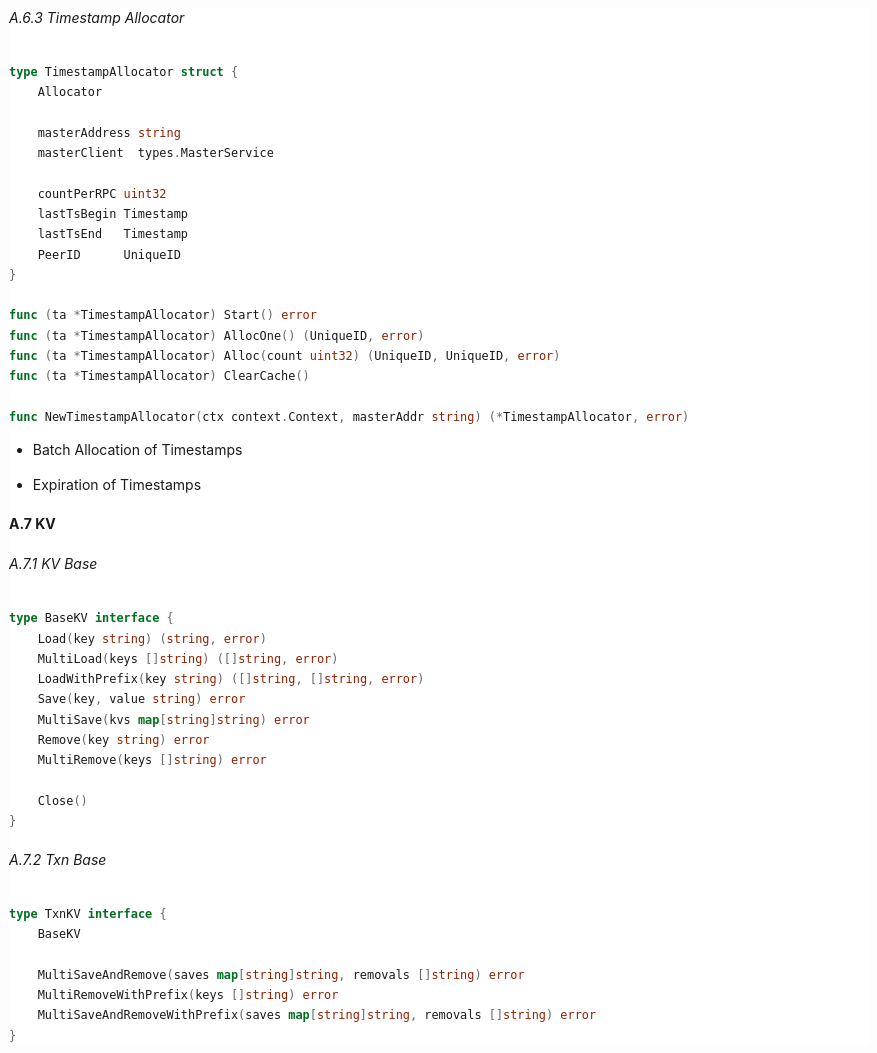 
###### A.6.3 Timestamp Allocator

```go
type TimestampAllocator struct {
	Allocator

	masterAddress string
	masterClient  types.MasterService

	countPerRPC uint32
	lastTsBegin Timestamp
	lastTsEnd   Timestamp
	PeerID      UniqueID
}

func (ta *TimestampAllocator) Start() error
func (ta *TimestampAllocator) AllocOne() (UniqueID, error)
func (ta *TimestampAllocator) Alloc(count uint32) (UniqueID, UniqueID, error)
func (ta *TimestampAllocator) ClearCache()

func NewTimestampAllocator(ctx context.Context, masterAddr string) (*TimestampAllocator, error)
```



* Batch Allocation of Timestamps

* Expiration of Timestamps





#### A.7 KV

###### A.7.1 KV Base

```go
type BaseKV interface {
	Load(key string) (string, error)
	MultiLoad(keys []string) ([]string, error)
	LoadWithPrefix(key string) ([]string, []string, error)
	Save(key, value string) error
	MultiSave(kvs map[string]string) error
	Remove(key string) error
	MultiRemove(keys []string) error

	Close()
}
```

###### A.7.2 Txn Base

```go
type TxnKV interface {
	BaseKV
	
	MultiSaveAndRemove(saves map[string]string, removals []string) error
	MultiRemoveWithPrefix(keys []string) error
	MultiSaveAndRemoveWithPrefix(saves map[string]string, removals []string) error
}
```
